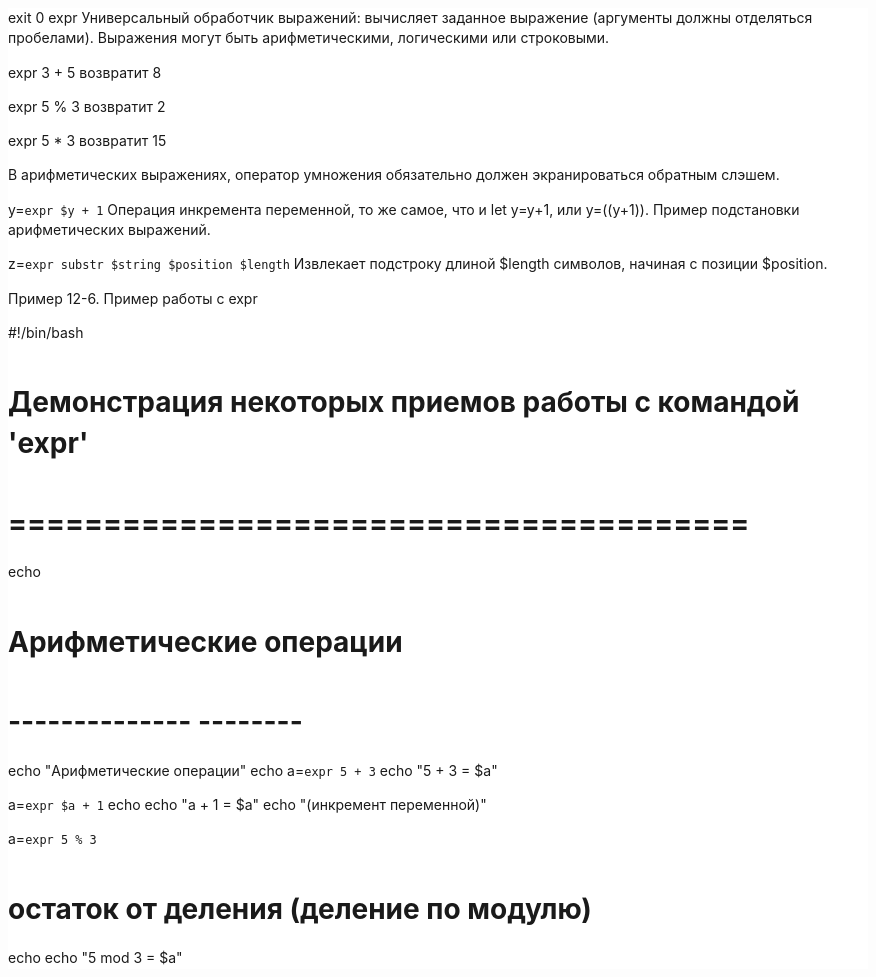 exit 0
expr
Универсальный обработчик выражений: вычисляет заданное выражение (аргументы должны отделяться пробелами). Выражения могут быть арифметическими, логическими или строковыми.

expr 3 + 5
возвратит 8

expr 5 % 3
возвратит 2

expr 5 \* 3
возвратит 15

В арифметических выражениях, оператор умножения обязательно должен экранироваться обратным слэшем.

y=`expr $y + 1`
Операция инкремента переменной, то же самое, что и let y=y+1, или y=$(($y+1)). Пример подстановки арифметических выражений.

z=`expr substr $string $position $length`
Извлекает подстроку длиной $length символов, начиная с позиции $position.

Пример 12-6. Пример работы с expr

#!/bin/bash

# Демонстрация некоторых приемов работы с командой 'expr'
# =======================================

echo

# Арифметические операции
# -------------- --------

echo "Арифметические операции"
echo
a=`expr 5 + 3`
echo "5 + 3 = $a"

a=`expr $a + 1`
echo
echo "a + 1 = $a"
echo "(инкремент переменной)"

a=`expr 5 % 3`
# остаток от деления (деление по модулю)
echo
echo "5 mod 3 = $a"
